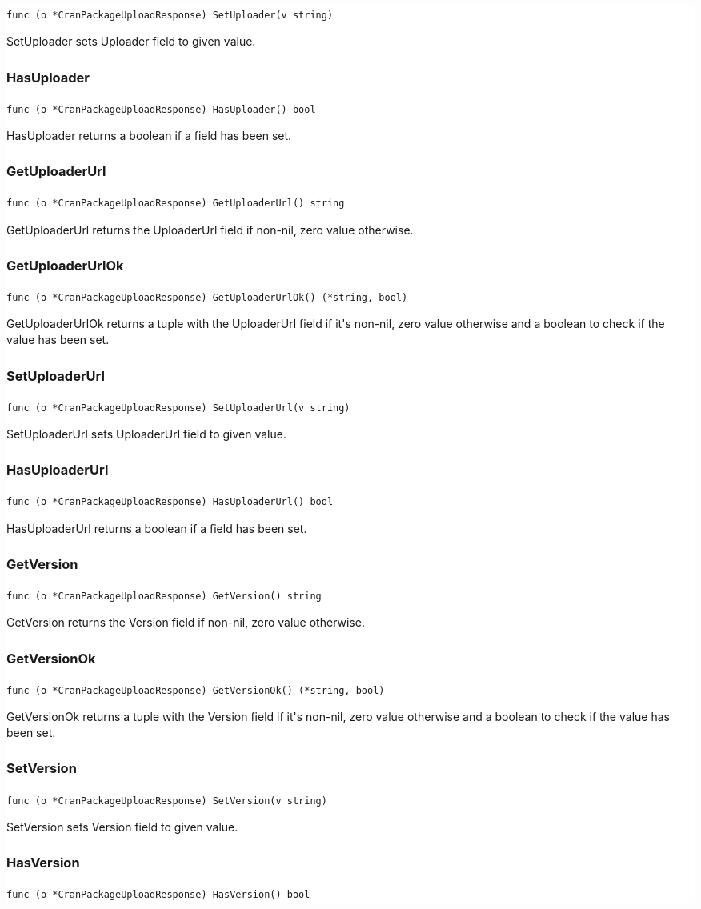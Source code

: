 `func (o *CranPackageUploadResponse) SetUploader(v string)`

SetUploader sets Uploader field to given value.

### HasUploader

`func (o *CranPackageUploadResponse) HasUploader() bool`

HasUploader returns a boolean if a field has been set.

### GetUploaderUrl

`func (o *CranPackageUploadResponse) GetUploaderUrl() string`

GetUploaderUrl returns the UploaderUrl field if non-nil, zero value otherwise.

### GetUploaderUrlOk

`func (o *CranPackageUploadResponse) GetUploaderUrlOk() (*string, bool)`

GetUploaderUrlOk returns a tuple with the UploaderUrl field if it's non-nil, zero value otherwise
and a boolean to check if the value has been set.

### SetUploaderUrl

`func (o *CranPackageUploadResponse) SetUploaderUrl(v string)`

SetUploaderUrl sets UploaderUrl field to given value.

### HasUploaderUrl

`func (o *CranPackageUploadResponse) HasUploaderUrl() bool`

HasUploaderUrl returns a boolean if a field has been set.

### GetVersion

`func (o *CranPackageUploadResponse) GetVersion() string`

GetVersion returns the Version field if non-nil, zero value otherwise.

### GetVersionOk

`func (o *CranPackageUploadResponse) GetVersionOk() (*string, bool)`

GetVersionOk returns a tuple with the Version field if it's non-nil, zero value otherwise
and a boolean to check if the value has been set.

### SetVersion

`func (o *CranPackageUploadResponse) SetVersion(v string)`

SetVersion sets Version field to given value.

### HasVersion

`func (o *CranPackageUploadResponse) HasVersion() bool`
